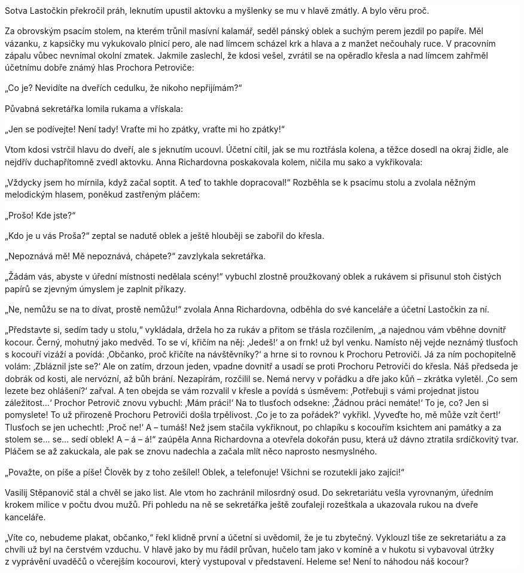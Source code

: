 Sotva Lastočkin překročil práh, leknutím upustil aktovku a myšlenky se mu v hlavě zmátly. A bylo věru proč.

Za obrovským psacím stolem, na kterém trůnil masívní kalamář, seděl pánský oblek a suchým perem jezdil po papíře. Měl vázanku, z kapsičky mu vykukovalo plnicí pero, ale nad límcem scházel krk a hlava a z manžet nečouhaly ruce. V pracovním zápalu vůbec nevnímal okolní zmatek. Jakmile zaslechl, že kdosi vešel, zvrátil se na opěradlo křesla a nad límcem zahřměl účetnímu dobře známý hlas Prochora Petroviče:

„Co je? Nevidíte na dveřích cedulku, že nikoho nepřijímám?“

Půvabná sekretářka lomila rukama a vřískala:

„Jen se podívejte! Není tady! Vraťte mi ho zpátky, vraťte mi ho zpátky!“

Vtom kdosi vstrčil hlavu do dveří, ale s jeknutím ucouvl. Účetní cítil, jak se mu roztřásla kolena, a těžce dosedl na okraj židle, ale nejdřív duchapřítomně zvedl aktovku. Anna Richardovna poskakovala kolem, ničila mu sako a vykřikovala:

„Vždycky jsem ho mírnila, když začal soptit. A teď to takhle dopracoval!“ Rozběhla se k psacímu stolu a zvolala něžným melodickým hlasem, poněkud zastřeným pláčem:

„Prošo! Kde jste?“

„Kdo je u vás Proša?“ zeptal se nadutě oblek a ještě hlouběji se zabořil do křesla.

„Nepoznává mě! Mě nepoznává, chápete?“ zavzlykala sekretářka.

„Žádám vás, abyste v úřední místnosti nedělala scény!“ vybuchl zlostně proužkovaný oblek a rukávem si přisunul stoh čistých papírů se zjevným úmyslem je zaplnit příkazy.

„Ne, nemůžu se na to dívat, prostě nemůžu!“ zvolala Anna Richardovna, odběhla do své kanceláře a účetní Lastočkin za ní.

„Představte si, sedím tady u stolu,“ vykládala, držela ho za rukáv a přitom se třásla rozčilením, „a najednou vám vběhne dovnitř kocour. Černý, mohutný jako medvěd. To se ví, křičím na něj: ‚Jedeš!‘ a on frnk! už byl venku. Namísto něj vejde neznámý tlusťoch s kocouří vizáží a povídá: ‚Občanko, proč křičíte na návštěvníky?‘ a hrne si to rovnou k Prochoru Petroviči. Já za ním pochopitelně volám: ‚Zbláznil jste se?‘ Ale on zatím, drzoun jeden, vpadne dovnitř a usadí se proti Prochoru Petroviči do křesla. Náš předseda je dobrák od kosti, ale nervózní, až bůh brání. Nezapírám, rozčilil se. Nemá nervy v pořádku a dře jako kůň – zkrátka vyletěl. ‚Co sem lezete bez ohlášení?‘ zařval. A ten obejda se vám rozvalil v křesle a povídá s úsměvem: ‚Potřebuji s vámi projednat jistou záležitost…‘ Prochor Petrovič znovu vybuchl: ‚Mám práci!‘ Na to tlusťoch odsekne: ‚Žádnou práci nemáte!‘ To je, co? Jen si pomyslete! To už přirozeně Prochoru Petroviči došla trpělivost. ‚Co je to za pořádek?‘ vykřikl. ‚Vyveďte ho, mě může vzít čert!‘ Tlusťoch se jen uchechtl: ‚Proč ne!‘ A – tumáš! Než jsem stačila vykřiknout, po chlapíku s kocouřím ksichtem ani památky a za stolem se… se… sedí oblek! A – á – á!“ zaúpěla Anna Richardovna a otevřela dokořán pusu, která už dávno ztratila srdíčkovitý tvar. Pláčem se až zakuckala, ale pak se znovu nadechla a začala mlít něco naprosto nesmyslného.

„Považte, on píše a píše! Člověk by z toho zešílel! Oblek, a telefonuje! Všichni se rozutekli jako zajíci!“

Vasilij Stěpanovič stál a chvěl se jako list. Ale vtom ho zachránil milosrdný osud. Do sekretariátu vešla vyrovnaným, úředním krokem milice v počtu dvou mužů. Při pohledu na ně se sekretářka ještě zoufaleji rozeštkala a ukazovala rukou na dveře kanceláře.

„Víte co, nebudeme plakat, občanko,“ řekl klidně první a účetní si uvědomil, že je tu zbytečný. Vyklouzl tiše ze sekretariátu a za chvíli už byl na čerstvém vzduchu. V hlavě jako by mu řádil průvan, hučelo tam jako v komíně a v hukotu si vybavoval útržky z vyprávění uvaděčů o včerejším kocourovi, který vystupoval v představení. Heleme se! Není to náhodou náš kocour?
